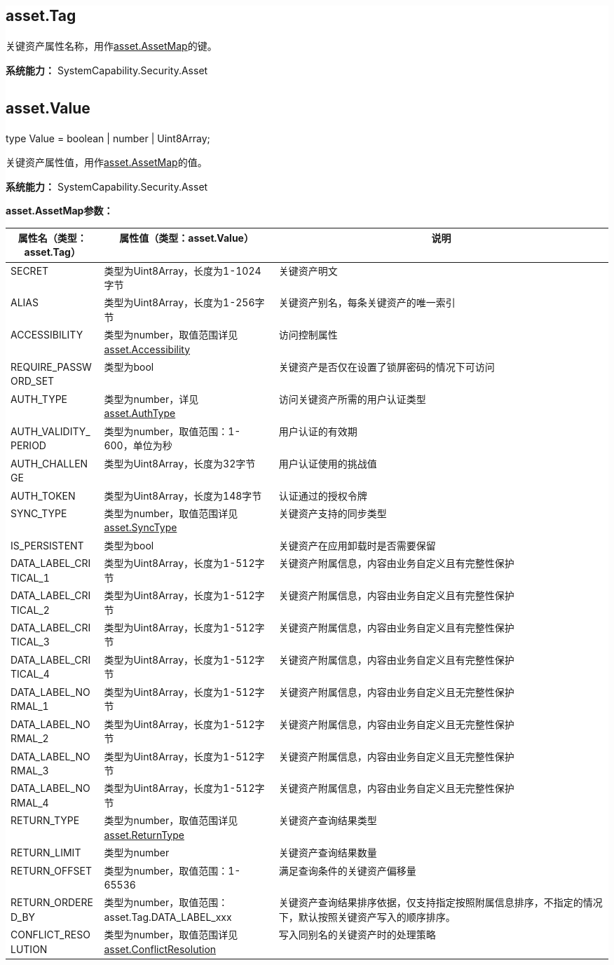 ## asset.Tag

关键资产属性名称，用作[asset.AssetMap](#asset.AssetMap)的键。

**系统能力：** SystemCapability.Security.Asset

## asset.Value

type Value = boolean | number | Uint8Array;

关键资产属性值，用作[asset.AssetMap](#asset.AssetMap)的值。

**系统能力：** SystemCapability.Security.Asset

**asset.AssetMap参数：**

| 属性名（类型：asset.Tag） | 属性值（类型：asset.Value）                                  | 说明                                                         |
| ------------------------- | ------------------------------------------------------------ | ------------------------------------------------------------ |
| SECRET                    | 类型为Uint8Array，长度为1-1024字节                           | 关键资产明文                                                 |
| ALIAS                     | 类型为Uint8Array，长度为1-256字节                            | 关键资产别名，每条关键资产的唯一索引                         |
| ACCESSIBILITY             | 类型为number，取值范围详见[asset.Accessibility](#asset.Accessibility) | 访问控制属性                                                 |
| REQUIRE_PASSWORD_SET      | 类型为bool                                                   | 关键资产是否仅在设置了锁屏密码的情况下可访问                 |
| AUTH_TYPE                 | 类型为number，详见[asset.AuthType](#asset.AuthType)          | 访问关键资产所需的用户认证类型                               |
| AUTH_VALIDITY_PERIOD      | 类型为number，取值范围：1-600，单位为秒                                | 用户认证的有效期                                             |
| AUTH_CHALLENGE            | 类型为Uint8Array，长度为32字节                               | 用户认证使用的挑战值                                         |
| AUTH_TOKEN                | 类型为Uint8Array，长度为148字节                              | 认证通过的授权令牌                                           |
| SYNC_TYPE                 | 类型为number，取值范围详见[asset.SyncType](#asset.SyncType)  | 关键资产支持的同步类型                                       |
| IS_PERSISTENT             | 类型为bool                                                   | 关键资产在应用卸载时是否需要保留                             |
| DATA_LABEL_CRITICAL_1     | 类型为Uint8Array，长度为1-512字节                            | 关键资产附属信息，内容由业务自定义且有完整性保护             |
| DATA_LABEL_CRITICAL_2     | 类型为Uint8Array，长度为1-512字节                            | 关键资产附属信息，内容由业务自定义且有完整性保护             |
| DATA_LABEL_CRITICAL_3     | 类型为Uint8Array，长度为1-512字节                            | 关键资产附属信息，内容由业务自定义且有完整性保护             |
| DATA_LABEL_CRITICAL_4     | 类型为Uint8Array，长度为1-512字节                            | 关键资产附属信息，内容由业务自定义且有完整性保护             |
| DATA_LABEL_NORMAL_1       | 类型为Uint8Array，长度为1-512字节                            | 关键资产附属信息，内容由业务自定义且无完整性保护             |
| DATA_LABEL_NORMAL_2       | 类型为Uint8Array，长度为1-512字节                            | 关键资产附属信息，内容由业务自定义且无完整性保护             |
| DATA_LABEL_NORMAL_3       | 类型为Uint8Array，长度为1-512字节                            | 关键资产附属信息，内容由业务自定义且无完整性保护             |
| DATA_LABEL_NORMAL_4       | 类型为Uint8Array，长度为1-512字节                            | 关键资产附属信息，内容由业务自定义且无完整性保护             |
| RETURN_TYPE               | 类型为number，取值范围详见[asset.ReturnType](#asset.ReturnType) | 关键资产查询结果类型                                         |
| RETURN_LIMIT              | 类型为number                                                 | 关键资产查询结果数量                                         |
| RETURN_OFFSET             | 类型为number，取值范围：1-65536                              | 满足查询条件的关键资产偏移量                                 |
| RETURN_ORDERED_BY         | 类型为number，取值范围：asset.Tag.DATA_LABEL_xxx             | 关键资产查询结果排序依据，仅支持指定按照附属信息排序，不指定的情况下，默认按照关键资产写入的顺序排序。 |
| CONFLICT_RESOLUTION       | 类型为number，取值范围详见[asset.ConflictResolution](#asset.ConflictResolution) | 写入同别名的关键资产时的处理策略                             |
